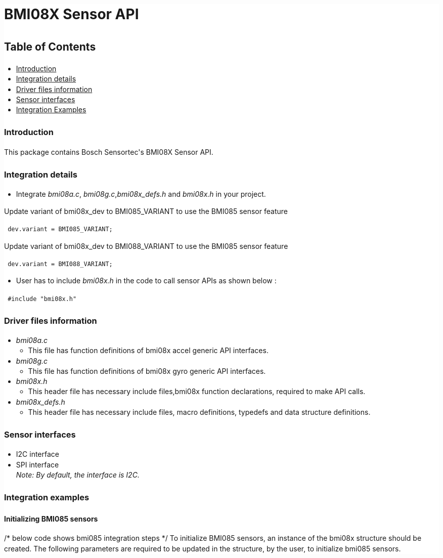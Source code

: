 # BMI08X Sensor API

## Table of Contents
 - [Introduction](#Intro)
 - [Integration details](#Integration)
 - [Driver files information](#file)
 - [Sensor interfaces](#interface)
 - [Integration Examples](#examples)

### Introduction<a name=Intro></a>
This package contains Bosch Sensortec's BMI08X Sensor API.


### Integration details<a name=Integration></a>
- Integrate _bmi08a.c_, _bmi08g.c_,_bmi08x_defs.h_ and _bmi08x.h_ in your project.

Update variant of bmi08x_dev to BMI085_VARIANT to use the BMI085 sensor feature

```
 dev.variant = BMI085_VARIANT;
```

Update variant of bmi08x_dev to BMI088_VARIANT to use the BMI085 sensor feature

```
 dev.variant = BMI088_VARIANT;
```

- User has to include _bmi08x.h_ in the code to call sensor APIs as shown below :

```
 #include "bmi08x.h"
```

### Driver files information<a name=file></a>
- *_bmi08a.c_*
   * This file has function definitions of bmi08x accel generic API interfaces.
- *_bmi08g.c_*
   * This file has function definitions of bmi08x gyro generic API interfaces.   
- *_bmi08x.h_*
   * This header file has necessary include files,bmi08x function declarations, required to make API calls.
 - *_bmi08x_defs.h_*
   * This header file has necessary include files, macro definitions, typedefs and data structure definitions.
 
### Sensor interfaces<a name=interface></a>
- I2C interface
- SPI interface  
_Note: By default, the interface is I2C._

### Integration examples<a name=examples></a>
#### Initializing BMI085 sensors
 /* below code shows bmi085 integration steps */
To initialize BMI085 sensors, an instance of the bmi08x structure should be created. The following parameters are required to be updated in the structure, by the user, to initialize bmi085 sensors.
